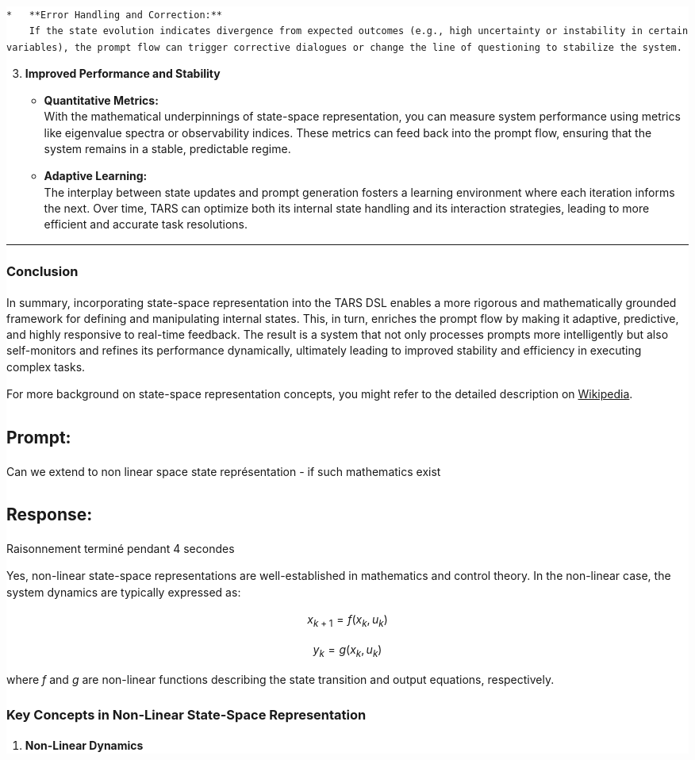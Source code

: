     *   **Error Handling and Correction:**  
        If the state evolution indicates divergence from expected outcomes (e.g., high uncertainty or instability in certain variables), the prompt flow can trigger corrective dialogues or change the line of questioning to stabilize the system.
        
3.  **Improved Performance and Stability**
    
    *   **Quantitative Metrics:**  
        With the mathematical underpinnings of state-space representation, you can measure system performance using metrics like eigenvalue spectra or observability indices. These metrics can feed back into the prompt flow, ensuring that the system remains in a stable, predictable regime.
        
    *   **Adaptive Learning:**  
        The interplay between state updates and prompt generation fosters a learning environment where each iteration informs the next. Over time, TARS can optimize both its internal state handling and its interaction strategies, leading to more efficient and accurate task resolutions.
        

* * *

### Conclusion

In summary, incorporating state-space representation into the TARS DSL enables a more rigorous and mathematically grounded framework for defining and manipulating internal states. This, in turn, enriches the prompt flow by making it adaptive, predictive, and highly responsive to real-time feedback. The result is a system that not only processes prompts more intelligently but also self-monitors and refines its performance dynamically, ultimately leading to improved stability and efficiency in executing complex tasks.

For more background on state-space representation concepts, you might refer to the detailed description on [Wikipedia](https://en.wikipedia.org/wiki/State-space_representation?wprov=sfla1).

## Prompt:
Can we extend to non linear space state représentation - if such mathematics exist

## Response:
Raisonnement terminé pendant 4 secondes

Yes, non-linear state-space representations are well-established in mathematics and control theory. In the non-linear case, the system dynamics are typically expressed as:

$$
x_{k+1} = f(x_k, u_k)
$$
 
$$
y_k = g(x_k, u_k)
$$

where  $f$  and  $g$  are non-linear functions describing the state transition and output equations, respectively.

### Key Concepts in Non-Linear State-Space Representation

1.  **Non-Linear Dynamics**
    